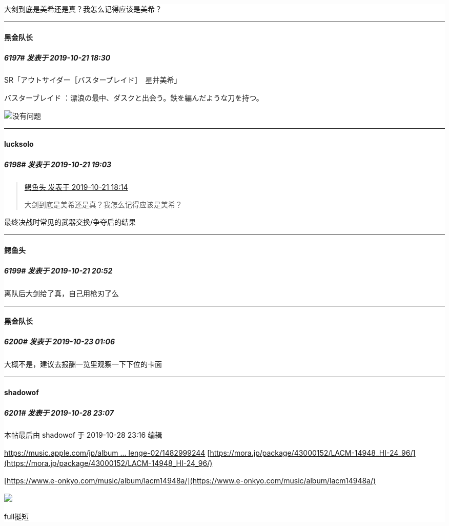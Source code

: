大剑到底是美希还是真？我怎么记得应该是美希？

*****

####  黑金队长  
##### 6197#       发表于 2019-10-21 18:30

SR「アウトサイダー［バスターブレイド］　星井美希」

バスターブレイド ：漂浪の最中、ダスクと出会う。鉄を編んだような刀を持つ。

<img src="https://static.saraba1st.com/image/smiley/face2017/034.png" referrerpolicy="no-referrer">没有问题

*****

####  lucksolo  
##### 6198#       发表于 2019-10-21 19:03

<blockquote><a href="httphttps://bbs.saraba1st.com/2b/forum.php?mod=redirect&amp;goto=findpost&amp;pid=45268072&amp;ptid=1484979" target="_blank">鳄鱼头 发表于 2019-10-21 18:14</a>

大剑到底是美希还是真？我怎么记得应该是美希？</blockquote>
最终决战时常见的武器交换/争夺后的结果

*****

####  鳄鱼头  
##### 6199#       发表于 2019-10-21 20:52

离队后大剑给了真，自己用枪刃了么

*****

####  黑金队长  
##### 6200#       发表于 2019-10-23 01:06

大概不是，建议去报酬一览里观察一下下位的卡面

*****

####  shadowof  
##### 6201#       发表于 2019-10-28 23:07

 本帖最后由 shadowof 于 2019-10-28 23:16 编辑 

[https://music.apple.com/jp/album ... lenge-02/1482999244](https://music.apple.com/jp/album/the-idolm-ster-the-ter-challenge-02/1482999244)
[https://mora.jp/package/43000152/LACM-14948_HI-24_96/](https://mora.jp/package/43000152/LACM-14948_HI-24_96/)

[https://www.e-onkyo.com/music/album/lacm14948a/](https://www.e-onkyo.com/music/album/lacm14948a/)

<img src="https://i.imgur.com/q1UOGXU.jpg" referrerpolicy="no-referrer">

full挺短
